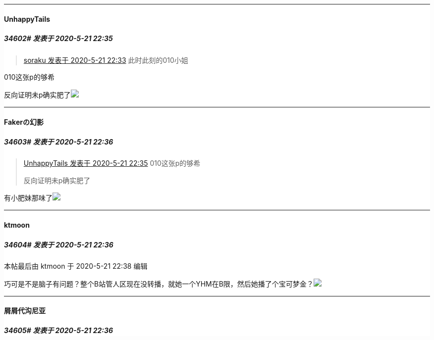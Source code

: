




-----

####  UnhappyTails  
##### 34602#       发表于 2020-5-21 22:35



<blockquote><a href="httphttps://bbs.saraba1st.com/2b/forum.php?mod=redirect&amp;goto=findpost&amp;pid=47507624&amp;ptid=1924531" target="_blank">soraku 发表于 2020-5-21 22:33</a>
此时此刻的010小姐</blockquote>
010这张p的够希

反向证明未p确实肥了<img src="https://static.saraba1st.com/image/smiley/face2017/066.png" referrerpolicy="no-referrer">







-----

####  Fakerの幻影  
##### 34603#       发表于 2020-5-21 22:36



<blockquote><a href="httphttps://bbs.saraba1st.com/2b/forum.php?mod=redirect&amp;goto=findpost&amp;pid=47507660&amp;ptid=1924531" target="_blank">UnhappyTails 发表于 2020-5-21 22:35</a>
010这张p的够希

反向证明未p确实肥了</blockquote>
有小肥妹那味了<img src="https://static.saraba1st.com/image/smiley/face2017/067.png" referrerpolicy="no-referrer">







-----

####  ktmoon  
##### 34604#       发表于 2020-5-21 22:36



 本帖最后由 ktmoon 于 2020-5-21 22:38 编辑 

巧可是不是脑子有问题？整个B站管人区现在没转播，就她一个YHM在B限，然后她播了个宝可梦金？<img src="https://static.saraba1st.com/image/smiley/face2017/047.png" referrerpolicy="no-referrer">







-----

####  屑屑代沟尼亚  
##### 34605#       发表于 2020-5-21 22:36

